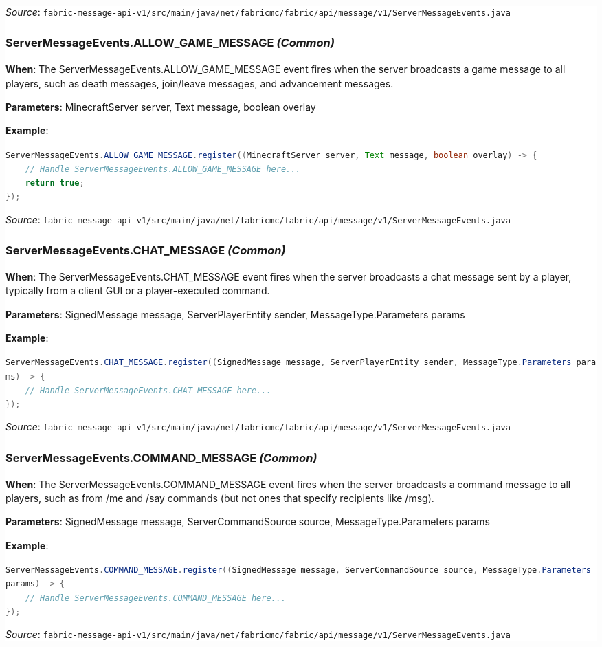 *Source*: `fabric-message-api-v1/src/main/java/net/fabricmc/fabric/api/message/v1/ServerMessageEvents.java`

### ServerMessageEvents.ALLOW_GAME_MESSAGE *(Common)*

**When**: The ServerMessageEvents.ALLOW_GAME_MESSAGE event fires when the server broadcasts a game message to all players, such as death messages, join/leave messages, and advancement messages.

**Parameters**: MinecraftServer server, Text message, boolean overlay

**Example**:
```java
ServerMessageEvents.ALLOW_GAME_MESSAGE.register((MinecraftServer server, Text message, boolean overlay) -> {
    // Handle ServerMessageEvents.ALLOW_GAME_MESSAGE here...
    return true;
});
```

*Source*: `fabric-message-api-v1/src/main/java/net/fabricmc/fabric/api/message/v1/ServerMessageEvents.java`

### ServerMessageEvents.CHAT_MESSAGE *(Common)*

**When**: The ServerMessageEvents.CHAT_MESSAGE event fires when the server broadcasts a chat message sent by a player, typically from a client GUI or a player-executed command.

**Parameters**: SignedMessage message, ServerPlayerEntity sender, MessageType.Parameters params

**Example**:
```java
ServerMessageEvents.CHAT_MESSAGE.register((SignedMessage message, ServerPlayerEntity sender, MessageType.Parameters params) -> {
    // Handle ServerMessageEvents.CHAT_MESSAGE here...
});
```

*Source*: `fabric-message-api-v1/src/main/java/net/fabricmc/fabric/api/message/v1/ServerMessageEvents.java`

### ServerMessageEvents.COMMAND_MESSAGE *(Common)*

**When**: The ServerMessageEvents.COMMAND_MESSAGE event fires when the server broadcasts a command message to all players, such as from /me and /say commands (but not ones that specify recipients like /msg).

**Parameters**: SignedMessage message, ServerCommandSource source, MessageType.Parameters params

**Example**:
```java
ServerMessageEvents.COMMAND_MESSAGE.register((SignedMessage message, ServerCommandSource source, MessageType.Parameters params) -> {
    // Handle ServerMessageEvents.COMMAND_MESSAGE here...
});
```

*Source*: `fabric-message-api-v1/src/main/java/net/fabricmc/fabric/api/message/v1/ServerMessageEvents.java`
